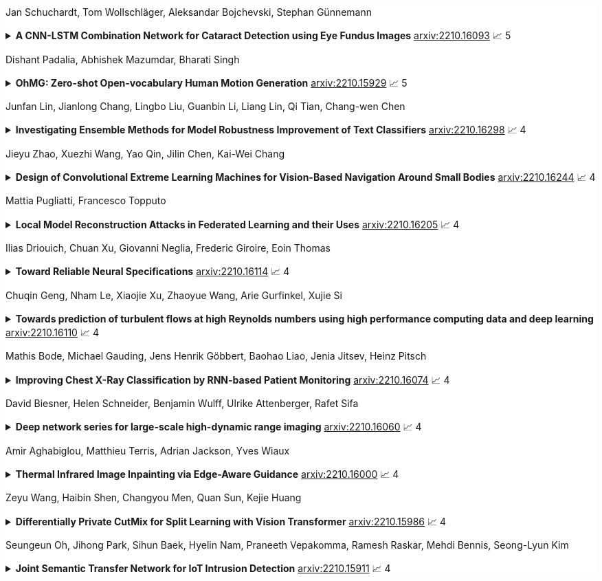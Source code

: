 <p>Jan Schuchardt, Tom Wollschläger, Aleksandar Bojchevski, Stephan Günnemann</p></summary></details>

<details><summary><b>A CNN-LSTM Combination Network for Cataract Detection using Eye Fundus Images</b>
<a href="https://arxiv.org/abs/2210.16093">arxiv:2210.16093</a>
&#x1F4C8; 5 <br>
<p>Dishant Padalia, Abhishek Mazumdar, Bharati Singh</p></summary></details>

<details><summary><b>OhMG: Zero-shot Open-vocabulary Human Motion Generation</b>
<a href="https://arxiv.org/abs/2210.15929">arxiv:2210.15929</a>
&#x1F4C8; 5 <br>
<p>Junfan Lin, Jianlong Chang, Lingbo Liu, Guanbin Li, Liang Lin, Qi Tian, Chang-wen Chen</p></summary></details>

<details><summary><b>Investigating Ensemble Methods for Model Robustness Improvement of Text Classifiers</b>
<a href="https://arxiv.org/abs/2210.16298">arxiv:2210.16298</a>
&#x1F4C8; 4 <br>
<p>Jieyu Zhao, Xuezhi Wang, Yao Qin, Jilin Chen, Kai-Wei Chang</p></summary></details>

<details><summary><b>Design of Convolutional Extreme Learning Machines for Vision-Based Navigation Around Small Bodies</b>
<a href="https://arxiv.org/abs/2210.16244">arxiv:2210.16244</a>
&#x1F4C8; 4 <br>
<p>Mattia Pugliatti, Francesco Topputo</p></summary></details>

<details><summary><b>Local Model Reconstruction Attacks in Federated Learning and their Uses</b>
<a href="https://arxiv.org/abs/2210.16205">arxiv:2210.16205</a>
&#x1F4C8; 4 <br>
<p>Ilias Driouich, Chuan Xu, Giovanni Neglia, Frederic Giroire, Eoin Thomas</p></summary></details>

<details><summary><b>Toward Reliable Neural Specifications</b>
<a href="https://arxiv.org/abs/2210.16114">arxiv:2210.16114</a>
&#x1F4C8; 4 <br>
<p>Chuqin Geng, Nham Le, Xiaojie Xu, Zhaoyue Wang, Arie Gurfinkel, Xujie Si</p></summary></details>

<details><summary><b>Towards prediction of turbulent flows at high Reynolds numbers using high performance computing data and deep learning</b>
<a href="https://arxiv.org/abs/2210.16110">arxiv:2210.16110</a>
&#x1F4C8; 4 <br>
<p>Mathis Bode, Michael Gauding, Jens Henrik Göbbert, Baohao Liao, Jenia Jitsev, Heinz Pitsch</p></summary></details>

<details><summary><b>Improving Chest X-Ray Classification by RNN-based Patient Monitoring</b>
<a href="https://arxiv.org/abs/2210.16074">arxiv:2210.16074</a>
&#x1F4C8; 4 <br>
<p>David Biesner, Helen Schneider, Benjamin Wulff, Ulrike Attenberger, Rafet Sifa</p></summary></details>

<details><summary><b>Deep network series for large-scale high-dynamic range imaging</b>
<a href="https://arxiv.org/abs/2210.16060">arxiv:2210.16060</a>
&#x1F4C8; 4 <br>
<p>Amir Aghabiglou, Matthieu Terris, Adrian Jackson, Yves Wiaux</p></summary></details>

<details><summary><b>Thermal Infrared Image Inpainting via Edge-Aware Guidance</b>
<a href="https://arxiv.org/abs/2210.16000">arxiv:2210.16000</a>
&#x1F4C8; 4 <br>
<p>Zeyu Wang, Haibin Shen, Changyou Men, Quan Sun, Kejie Huang</p></summary></details>

<details><summary><b>Differentially Private CutMix for Split Learning with Vision Transformer</b>
<a href="https://arxiv.org/abs/2210.15986">arxiv:2210.15986</a>
&#x1F4C8; 4 <br>
<p>Seungeun Oh, Jihong Park, Sihun Baek, Hyelin Nam, Praneeth Vepakomma, Ramesh Raskar, Mehdi Bennis, Seong-Lyun Kim</p></summary></details>

<details><summary><b>Joint Semantic Transfer Network for IoT Intrusion Detection</b>
<a href="https://arxiv.org/abs/2210.15911">arxiv:2210.15911</a>
&#x1F4C8; 4 <br>